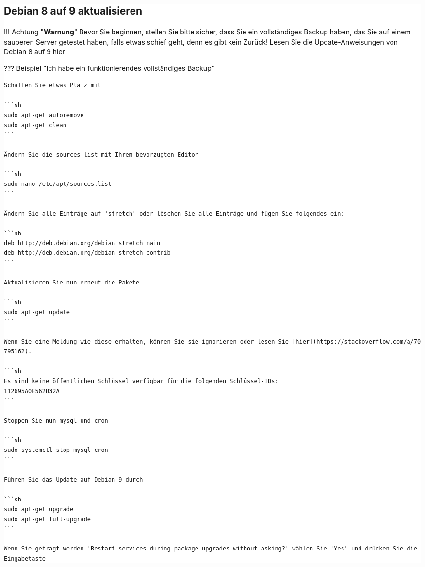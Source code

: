 ## Debian 8 auf 9 aktualisieren

!!! Achtung "**Warnung**"
    Bevor Sie beginnen, stellen Sie bitte sicher, dass Sie ein vollständiges Backup haben, das Sie auf einem sauberen Server getestet haben, falls etwas schief geht, denn es gibt kein Zurück!
    Lesen Sie die Update-Anweisungen von Debian 8 auf 9 [hier](https://www.debian.org/releases/stretch)

??? Beispiel "Ich habe ein funktionierendes vollständiges Backup"

    Schaffen Sie etwas Platz mit

    ```sh
    sudo apt-get autoremove
    sudo apt-get clean
    ```

    Ändern Sie die sources.list mit Ihrem bevorzugten Editor

    ```sh
    sudo nano /etc/apt/sources.list
    ```

    Ändern Sie alle Einträge auf 'stretch' oder löschen Sie alle Einträge und fügen Sie folgendes ein:

    ```sh
    deb http://deb.debian.org/debian stretch main
    deb http://deb.debian.org/debian stretch contrib
    ```

    Aktualisieren Sie nun erneut die Pakete

    ```sh
    sudo apt-get update
    ```

    Wenn Sie eine Meldung wie diese erhalten, können Sie sie ignorieren oder lesen Sie [hier](https://stackoverflow.com/a/70795162).

    ```sh
    Es sind keine öffentlichen Schlüssel verfügbar für die folgenden Schlüssel-IDs:
    112695A0E562B32A
    ```

    Stoppen Sie nun mysql und cron

    ```sh
    sudo systemctl stop mysql cron
    ```

    Führen Sie das Update auf Debian 9 durch

    ```sh
    sudo apt-get upgrade
    sudo apt-get full-upgrade
    ```

    Wenn Sie gefragt werden 'Restart services during package upgrades without asking?' wählen Sie 'Yes' und drücken Sie die Eingabetaste
